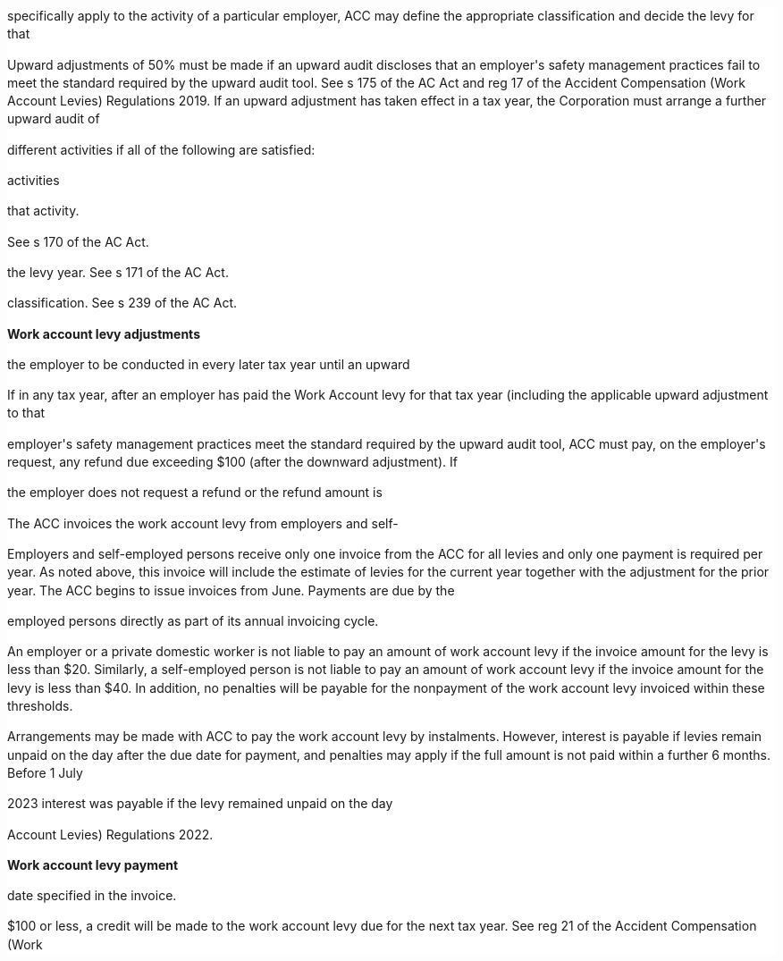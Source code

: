 specifically apply to the activity of a particular employer, ACC may define the appropriate classification and decide the levy for that

Upward adjustments of 50% must be made if an upward audit discloses that an employer's safety management practices fail to meet the standard required by the upward audit tool. See s 175 of the AC Act and reg 17 of the Accident Compensation (Work Account Levies) Regulations 2019. If an upward adjustment has taken effect in a tax year, the Corporation must arrange a further upward audit of

different activities if all of the following are satisfied:

activities

that activity.

See s 170 of the AC Act.

the levy year. See s 171 of the AC Act.

classification. See s 239 of the AC Act.

**Work account levy adjustments**

the employer to be conducted in every later tax year until an upward

If in any tax year, after an employer has paid the Work Account levy for that tax year (including the applicable upward adjustment to that

employer's safety management practices meet the standard required by the upward audit tool, ACC must pay, on the employer's request, any refund due exceeding $100 (after the downward adjustment). If

the employer does not request a refund or the refund amount is

The ACC invoices the work account levy from employers and self-

Employers and self-employed persons receive only one invoice from the ACC for all levies and only one payment is required per year. As noted above, this invoice will include the estimate of levies for the current year together with the adjustment for the prior year. The ACC begins to issue invoices from June. Payments are due by the

employed persons directly as part of its annual invoicing cycle.

An employer or a private domestic worker is not liable to pay an amount of work account levy if the invoice amount for the levy is less than $20. Similarly, a self-employed person is not liable to pay an amount of work account levy if the invoice amount for the levy is less than $40. In addition, no penalties will be payable for the nonpayment of the work account levy invoiced within these thresholds.

Arrangements may be made with ACC to pay the work account levy by instalments. However, interest is payable if levies remain unpaid on the day after the due date for payment, and penalties may apply if the full amount is not paid within a further 6 months. Before 1 July

2023 interest was payable if the levy remained unpaid on the day

Account Levies) Regulations 2022.

**Work account levy payment**

date specified in the invoice.

$100 or less, a credit will be made to the work account levy due for the next tax year. See reg 21 of the Accident Compensation (Work
